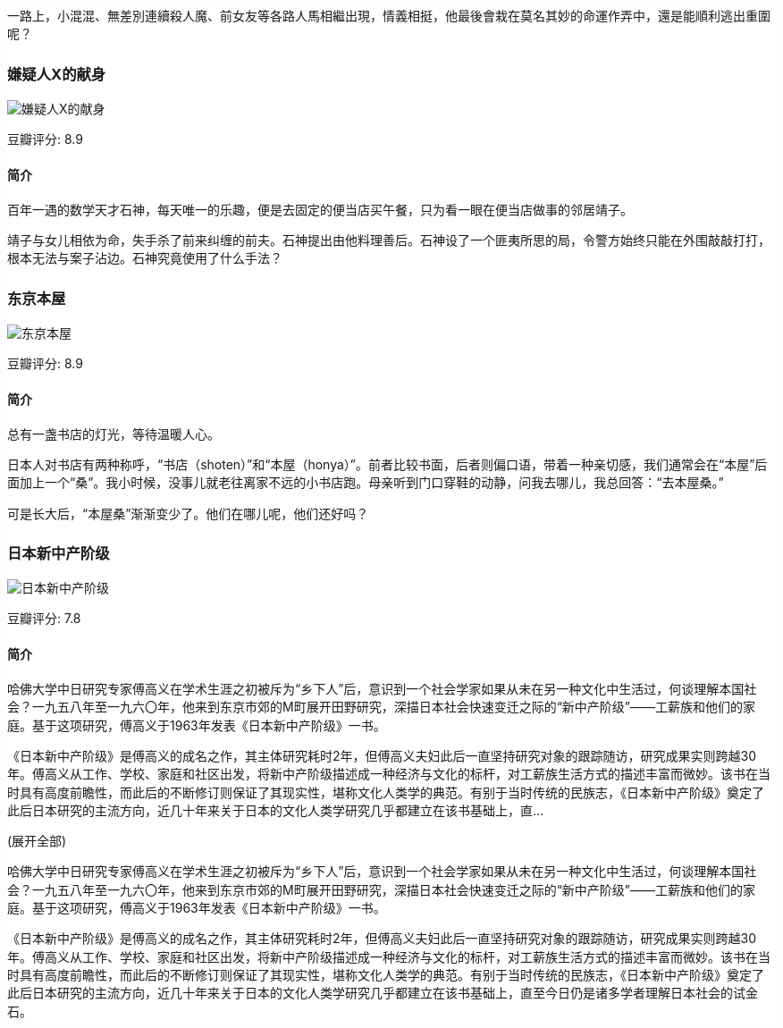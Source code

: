 一路上，小混混、無差別連續殺人魔、前女友等各路人馬相繼出現，情義相挺，他最後會栽在莫名其妙的命運作弄中，還是能順利逃出重圍呢？



### 嫌疑人X的献身

![嫌疑人X的献身](https://img3.doubanio.com/view/subject/l/public/s3254244.jpg)

豆瓣评分: 8.9

#### 简介

百年一遇的数学天才石神，每天唯一的乐趣，便是去固定的便当店买午餐，只为看一眼在便当店做事的邻居靖子。

靖子与女儿相依为命，失手杀了前来纠缠的前夫。石神提出由他料理善后。石神设了一个匪夷所思的局，令警方始终只能在外围敲敲打打，根本无法与案子沾边。石神究竟使用了什么手法？



### 东京本屋

![东京本屋](https://img1.doubanio.com/view/subject/l/public/s28982109.jpg)

豆瓣评分: 8.9

#### 简介

总有一盏书店的灯光，等待温暖人心。

日本人对书店有两种称呼，“书店（shoten）”和“本屋（honya）”。前者比较书面，后者则偏口语，带着一种亲切感，我们通常会在“本屋”后面加上一个“桑”。我小时候，没事儿就老往离家不远的小书店跑。母亲听到门口穿鞋的动静，问我去哪儿，我总回答：“去本屋桑。”

可是长大后，“本屋桑”渐渐变少了。他们在哪儿呢，他们还好吗？



### 日本新中产阶级

![日本新中产阶级](https://img1.doubanio.com/view/subject/l/public/s29488039.jpg)

豆瓣评分: 7.8

#### 简介

哈佛大学中日研究专家傅高义在学术生涯之初被斥为“乡下人”后，意识到一个社会学家如果从未在另一种文化中生活过，何谈理解本国社会？一九五八年至一九六〇年，他来到东京市郊的M町展开田野研究，深描日本社会快速变迁之际的“新中产阶级”——工薪族和他们的家庭。基于这项研究，傅高义于1963年发表《日本新中产阶级》一书。

《日本新中产阶级》是傅高义的成名之作，其主体研究耗时2年，但傅高义夫妇此后一直坚持研究对象的跟踪随访，研究成果实则跨越30年。傅高义从工作、学校、家庭和社区出发，将新中产阶级描述成一种经济与文化的标杆，对工薪族生活方式的描述丰富而微妙。该书在当时具有高度前瞻性，而此后的不断修订则保证了其现实性，堪称文化人类学的典范。有别于当时传统的民族志，《日本新中产阶级》奠定了此后日本研究的主流方向，近几十年来关于日本的文化人类学研究几乎都建立在该书基础上，直...

(展开全部)

哈佛大学中日研究专家傅高义在学术生涯之初被斥为“乡下人”后，意识到一个社会学家如果从未在另一种文化中生活过，何谈理解本国社会？一九五八年至一九六〇年，他来到东京市郊的M町展开田野研究，深描日本社会快速变迁之际的“新中产阶级”——工薪族和他们的家庭。基于这项研究，傅高义于1963年发表《日本新中产阶级》一书。

《日本新中产阶级》是傅高义的成名之作，其主体研究耗时2年，但傅高义夫妇此后一直坚持研究对象的跟踪随访，研究成果实则跨越30年。傅高义从工作、学校、家庭和社区出发，将新中产阶级描述成一种经济与文化的标杆，对工薪族生活方式的描述丰富而微妙。该书在当时具有高度前瞻性，而此后的不断修订则保证了其现实性，堪称文化人类学的典范。有别于当时传统的民族志，《日本新中产阶级》奠定了此后日本研究的主流方向，近几十年来关于日本的文化人类学研究几乎都建立在该书基础上，直至今日仍是诸多学者理解日本社会的试金石。
